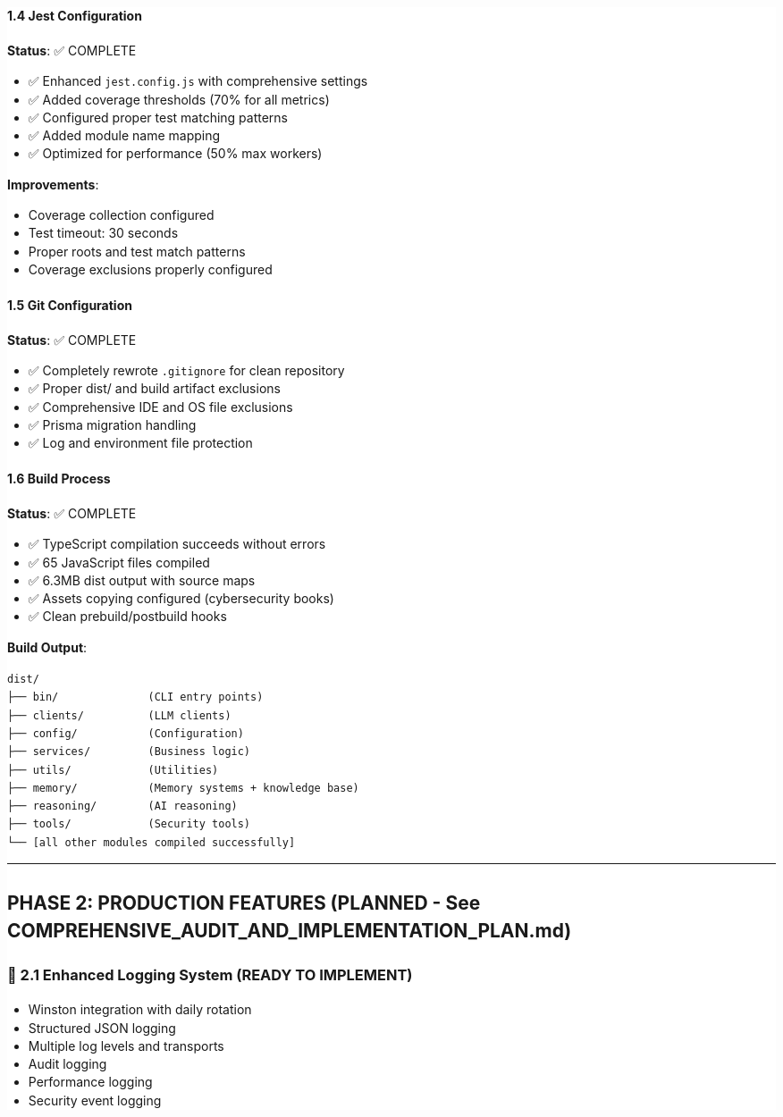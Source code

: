 #### 1.4 Jest Configuration
**Status**: ✅ COMPLETE
- ✅ Enhanced `jest.config.js` with comprehensive settings
- ✅ Added coverage thresholds (70% for all metrics)
- ✅ Configured proper test matching patterns
- ✅ Added module name mapping
- ✅ Optimized for performance (50% max workers)

**Improvements**:
- Coverage collection configured
- Test timeout: 30 seconds
- Proper roots and test match patterns
- Coverage exclusions properly configured

#### 1.5 Git Configuration
**Status**: ✅ COMPLETE
- ✅ Completely rewrote `.gitignore` for clean repository
- ✅ Proper dist/ and build artifact exclusions
- ✅ Comprehensive IDE and OS file exclusions
- ✅ Prisma migration handling
- ✅ Log and environment file protection

#### 1.6 Build Process
**Status**: ✅ COMPLETE
- ✅ TypeScript compilation succeeds without errors
- ✅ 65 JavaScript files compiled
- ✅ 6.3MB dist output with source maps
- ✅ Assets copying configured (cybersecurity books)
- ✅ Clean prebuild/postbuild hooks

**Build Output**:
```
dist/
├── bin/              (CLI entry points)
├── clients/          (LLM clients)
├── config/           (Configuration)
├── services/         (Business logic)
├── utils/            (Utilities)
├── memory/           (Memory systems + knowledge base)
├── reasoning/        (AI reasoning)
├── tools/            (Security tools)
└── [all other modules compiled successfully]
```

---

## PHASE 2: PRODUCTION FEATURES (PLANNED - See COMPREHENSIVE_AUDIT_AND_IMPLEMENTATION_PLAN.md)

### 🔄 2.1 Enhanced Logging System (READY TO IMPLEMENT)
- Winston integration with daily rotation
- Structured JSON logging
- Multiple log levels and transports
- Audit logging
- Performance logging
- Security event logging
